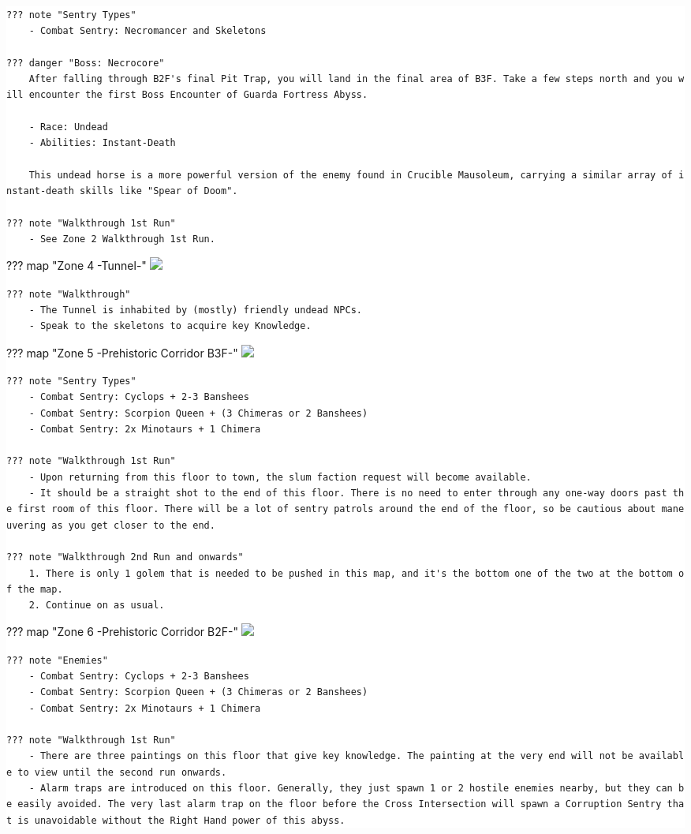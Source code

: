     ??? note "Sentry Types"
        - Combat Sentry: Necromancer and Skeletons

    ??? danger "Boss: Necrocore"
        After falling through B2F's final Pit Trap, you will land in the final area of B3F. Take a few steps north and you will encounter the first Boss Encounter of Guarda Fortress Abyss.

        - Race: Undead
        - Abilities: Instant-Death

        This undead horse is a more powerful version of the enemy found in Crucible Mausoleum, carrying a similar array of instant-death skills like "Spear of Doom".

    ??? note "Walkthrough 1st Run"
        - See Zone 2 Walkthrough 1st Run.

??? map "Zone 4 -Tunnel-"
    ![](./img/zone-4-tunnel.jpg)

    ??? note "Walkthrough"
        - The Tunnel is inhabited by (mostly) friendly undead NPCs.
        - Speak to the skeletons to acquire key Knowledge.

??? map "Zone 5 -Prehistoric Corridor B3F-"
    ![](./img/zone-5-complete.jpg)

    ??? note "Sentry Types"
        - Combat Sentry: Cyclops + 2-3 Banshees
        - Combat Sentry: Scorpion Queen + (3 Chimeras or 2 Banshees)
        - Combat Sentry: 2x Minotaurs + 1 Chimera

    ??? note "Walkthrough 1st Run"
        - Upon returning from this floor to town, the slum faction request will become available.
        - It should be a straight shot to the end of this floor. There is no need to enter through any one-way doors past the first room of this floor. There will be a lot of sentry patrols around the end of the floor, so be cautious about maneuvering as you get closer to the end.

    ??? note "Walkthrough 2nd Run and onwards"
        1. There is only 1 golem that is needed to be pushed in this map, and it's the bottom one of the two at the bottom of the map.
        2. Continue on as usual.

??? map "Zone 6 -Prehistoric Corridor B2F-"
    ![](./img/zone-6-complete.jpg)

    ??? note "Enemies"
        - Combat Sentry: Cyclops + 2-3 Banshees
        - Combat Sentry: Scorpion Queen + (3 Chimeras or 2 Banshees)
        - Combat Sentry: 2x Minotaurs + 1 Chimera

    ??? note "Walkthrough 1st Run"
        - There are three paintings on this floor that give key knowledge. The painting at the very end will not be available to view until the second run onwards. 
        - Alarm traps are introduced on this floor. Generally, they just spawn 1 or 2 hostile enemies nearby, but they can be easily avoided. The very last alarm trap on the floor before the Cross Intersection will spawn a Corruption Sentry that is unavoidable without the Right Hand power of this abyss.
        
